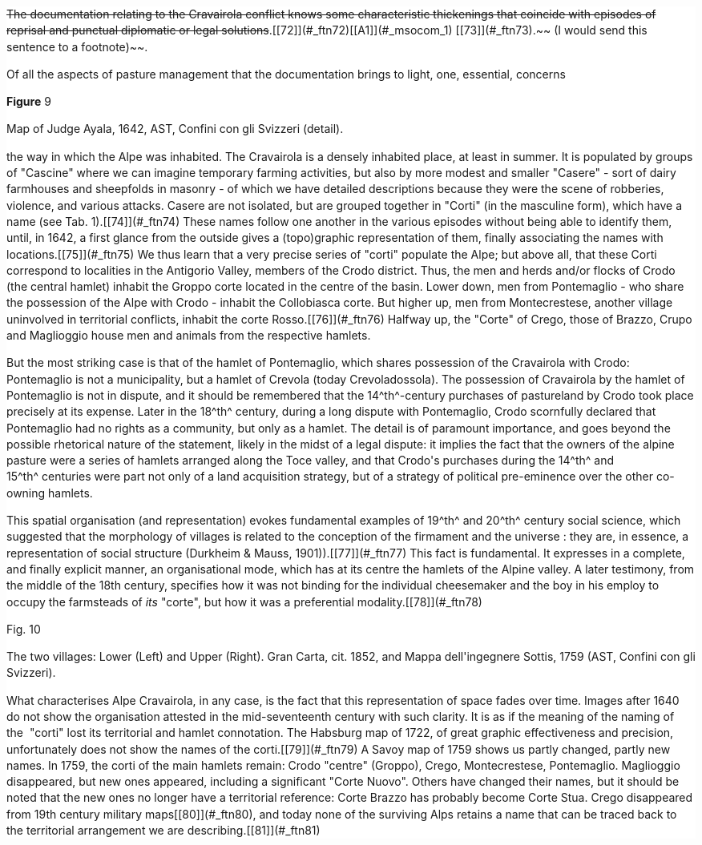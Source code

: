 ~~The documentation relating to the Cravairola conflict knows some characteristic thickenings that coincide with episodes of reprisal and punctual diplomatic or legal solutions~~.[\[72]](#_ftn72)[\[A1]](#_msocom_1) [\[73]](#_ftn73).\~\~ (I would send this sentence to a footnote)\~\~.

Of all the aspects of pasture management that the documentation brings to light, one, essential, concerns 

**Figure** 9 

Map of Judge Ayala, 1642, AST, Confini con gli Svizzeri (detail).

the way in which the Alpe was inhabited. The Cravairola is a densely inhabited place, at least in summer. It is populated by groups of "Cascine" where we can imagine temporary farming activities, but also by more modest and smaller "Casere" - sort of dairy farmhouses and sheepfolds in masonry - of which we have detailed descriptions because they were the scene of robberies, violence, and various attacks. Casere are not isolated, but are grouped together in "Corti" (in the masculine form), which have a name (see Tab. 1).[\[74]](#_ftn74) These names follow one another in the various episodes without being able to identify them, until, in 1642, a first glance from the outside gives a (topo)graphic representation of them, finally associating the names with locations.[\[75]](#_ftn75) We thus learn that a very precise series of "corti" populate the Alpe; but above all, that these Corti correspond to localities in the Antigorio Valley, members of the Crodo district. Thus, the men and herds and/or flocks of Crodo (the central hamlet) inhabit the Groppo corte located in the centre of the basin. Lower down, men from Pontemaglio - who share the possession of the Alpe with Crodo - inhabit the Collobiasca corte. But higher up, men from Montecrestese, another village uninvolved in territorial conflicts, inhabit the corte Rosso.[\[76]](#_ftn76) Halfway up, the "Corte" of Crego, those of Brazzo, Crupo and Maglioggio house men and animals from the respective hamlets.

But the most striking case is that of the hamlet of Pontemaglio, which shares possession of the Cravairola with Crodo: Pontemaglio is not a municipality, but a hamlet of Crevola (today Crevoladossola). The possession of Cravairola by the hamlet of Pontemaglio is not in dispute, and it should be remembered that the 14^th^-century purchases of pastureland by Crodo took place precisely at its expense. Later in the 18^th^ century, during a long dispute with Pontemaglio, Crodo scornfully declared that Pontemaglio had no rights as a community, but only as a hamlet. The detail is of paramount importance, and goes beyond the possible rhetorical nature of the statement, likely in the midst of a legal dispute: it implies the fact that the owners of the alpine pasture were a series of hamlets arranged along the Toce valley, and that Crodo's purchases during the 14^th^ and 15^th^ centuries were part not only of a land acquisition strategy, but of a strategy of political pre-eminence over the other co-owning hamlets.

This spatial organisation (and representation) evokes fundamental examples of 19^th^ and 20^th^ century social science, which suggested that the morphology of villages is related to the conception of the firmament and the universe : they are, in essence, a representation of social structure (Durkheim & Mauss, 1901)).[\[77]](#_ftn77) This fact is fundamental. It expresses in a complete, and finally explicit manner, an organisational mode, which has at its centre the hamlets of the Alpine valley. A later testimony, from the middle of the 18th century, specifies how it was not binding for the individual cheesemaker and the boy in his employ to occupy the farmsteads of *its* "corte", but how it was a preferential modality.[\[78]](#_ftn78)

Fig. 10 

The two villages: Lower (Left) and Upper (Right). Gran Carta, cit. 1852, and Mappa dell'ingegnere Sottis, 1759 (AST, Confini con gli Svizzeri).

What characterises Alpe Cravairola, in any case, is the fact that this representation of space fades over time. Images after 1640 do not show the organisation attested in the mid-seventeenth century with such clarity. It is as if the meaning of the naming of the  "corti" lost its territorial and hamlet connotation. The Habsburg map of 1722, of great graphic effectiveness and precision, unfortunately does not show the names of the corti.[\[79]](#_ftn79) A Savoy map of 1759 shows us partly changed, partly new names. In 1759, the corti of the main hamlets remain: Crodo "centre" (Groppo), Crego, Montecrestese, Pontemaglio. Maglioggio disappeared, but new ones appeared, including a significant "Corte Nuovo". Others have changed their names, but it should be noted that the new ones no longer have a territorial reference: Corte Brazzo has probably become Corte Stua. Crego disappeared from 19th century military maps[\[80]](#_ftn80), and today none of the surviving Alps retains a name that can be traced back to the territorial arrangement we are describing.[\[81]](#_ftn81)
